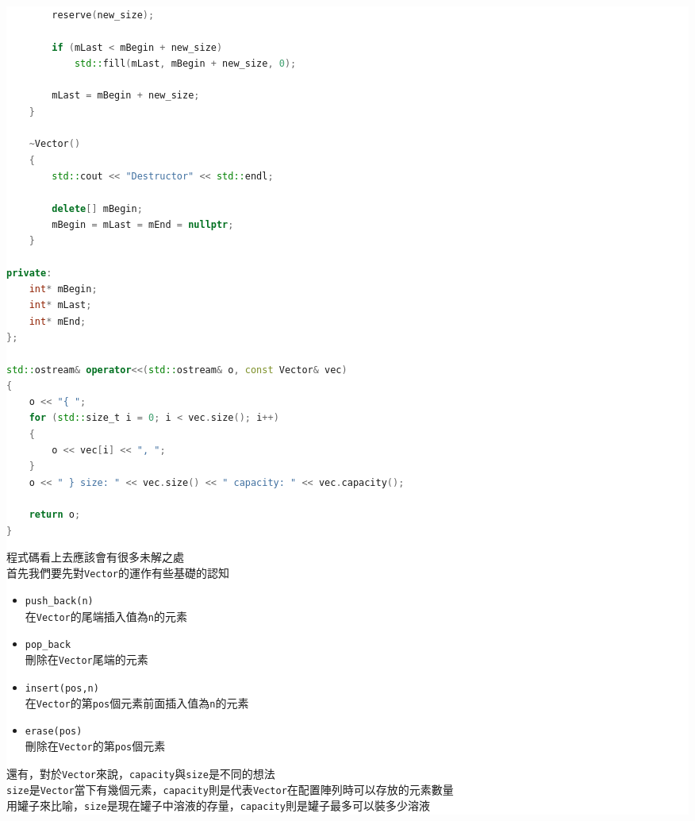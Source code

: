 ```C++
		reserve(new_size);

		if (mLast < mBegin + new_size)
			std::fill(mLast, mBegin + new_size, 0);

		mLast = mBegin + new_size;
	}

	~Vector()
	{
	    std::cout << "Destructor" << std::endl;
	    
		delete[] mBegin;
		mBegin = mLast = mEnd = nullptr;
	}

private:
	int* mBegin;
	int* mLast;
	int* mEnd;
};

std::ostream& operator<<(std::ostream& o, const Vector& vec)
{
	o << "{ ";
	for (std::size_t i = 0; i < vec.size(); i++)
	{
		o << vec[i] << ", ";
	}
	o << " } size: " << vec.size() << " capacity: " << vec.capacity();

	return o;
}
```

程式碼看上去應該會有很多未解之處  
首先我們要先對`Vector`的運作有些基礎的認知  

*   `push_back(n)`  
    在`Vector`的尾端插入值為`n`的元素  
    
*   `pop_back`  
    刪除在`Vector`尾端的元素  
    
*   `insert(pos,n)`  
    在`Vector`的第`pos`個元素前面插入值為`n`的元素  
    
*   `erase(pos)`  
    刪除在`Vector`的第`pos`個元素  

還有，對於`Vector`來說，`capacity`與`size`是不同的想法  
`size`是`Vector`當下有幾個元素，`capacity`則是代表`Vector`在配置陣列時可以存放的元素數量  
用罐子來比喻，`size`是現在罐子中溶液的存量，`capacity`則是罐子最多可以裝多少溶液  
